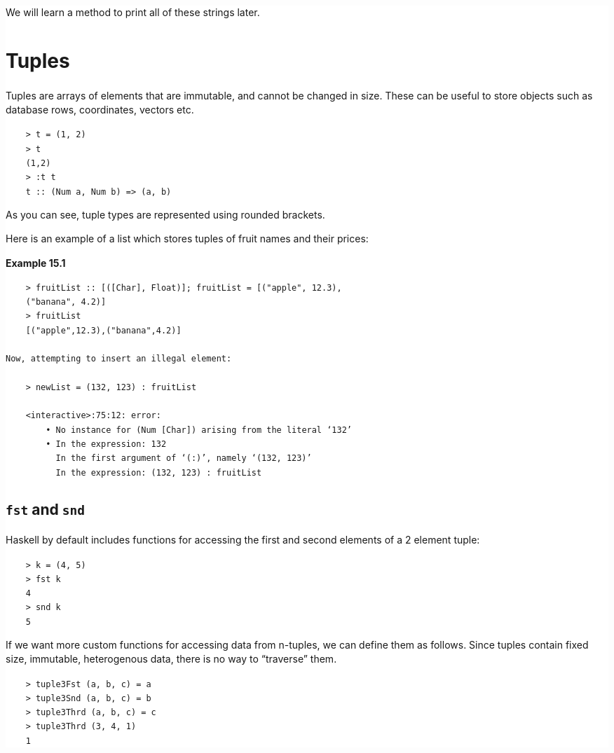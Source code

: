 We will learn a method to print all of these strings later.

# Tuples

Tuples are arrays of elements that are immutable, and cannot be changed
in size. These can be useful to store objects such as database rows,
coordinates, vectors etc.

        > t = (1, 2)
        > t
        (1,2)
        > :t t
        t :: (Num a, Num b) => (a, b)

As you can see, tuple types are represented using rounded brackets.

Here is an example of a list which stores tuples of fruit names and
their prices:

<span id="example:tuples.1"></span><span id="example:15.1"
class="pandoc-numbering-text example">**Example 15.1**</span>

        > fruitList :: [([Char], Float)]; fruitList = [("apple", 12.3), 
        ("banana", 4.2)]
        > fruitList
        [("apple",12.3),("banana",4.2)]
     
    Now, attempting to insert an illegal element:

        > newList = (132, 123) : fruitList

        <interactive>:75:12: error:
            • No instance for (Num [Char]) arising from the literal ‘132’
            • In the expression: 132
              In the first argument of ‘(:)’, namely ‘(132, 123)’
              In the expression: (132, 123) : fruitList

## `fst` and `snd`

Haskell by default includes functions for accessing the first and second
elements of a 2 element tuple:

        > k = (4, 5)
        > fst k
        4
        > snd k
        5

If we want more custom functions for accessing data from n-tuples, we
can define them as follows. Since tuples contain fixed size, immutable,
heterogenous data, there is no way to “traverse” them.

        > tuple3Fst (a, b, c) = a
        > tuple3Snd (a, b, c) = b
        > tuple3Thrd (a, b, c) = c
        > tuple3Thrd (3, 4, 1)
        1
